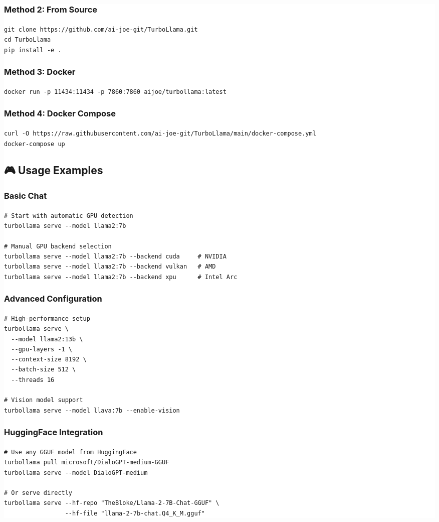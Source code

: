 ### Method 2: From Source

```
git clone https://github.com/ai-joe-git/TurboLlama.git
cd TurboLlama
pip install -e .
```

### Method 3: Docker

```
docker run -p 11434:11434 -p 7860:7860 aijoe/turbollama:latest
```

### Method 4: Docker Compose

```
curl -O https://raw.githubusercontent.com/ai-joe-git/TurboLlama/main/docker-compose.yml
docker-compose up
```

## 🎮 Usage Examples

### Basic Chat

```
# Start with automatic GPU detection
turbollama serve --model llama2:7b

# Manual GPU backend selection
turbollama serve --model llama2:7b --backend cuda     # NVIDIA
turbollama serve --model llama2:7b --backend vulkan   # AMD
turbollama serve --model llama2:7b --backend xpu      # Intel Arc
```

### Advanced Configuration

```
# High-performance setup
turbollama serve \
  --model llama2:13b \
  --gpu-layers -1 \
  --context-size 8192 \
  --batch-size 512 \
  --threads 16

# Vision model support
turbollama serve --model llava:7b --enable-vision
```

### HuggingFace Integration

```
# Use any GGUF model from HuggingFace
turbollama pull microsoft/DialoGPT-medium-GGUF
turbollama serve --model DialoGPT-medium

# Or serve directly
turbollama serve --hf-repo "TheBloke/Llama-2-7B-Chat-GGUF" \
                 --hf-file "llama-2-7b-chat.Q4_K_M.gguf"
```
